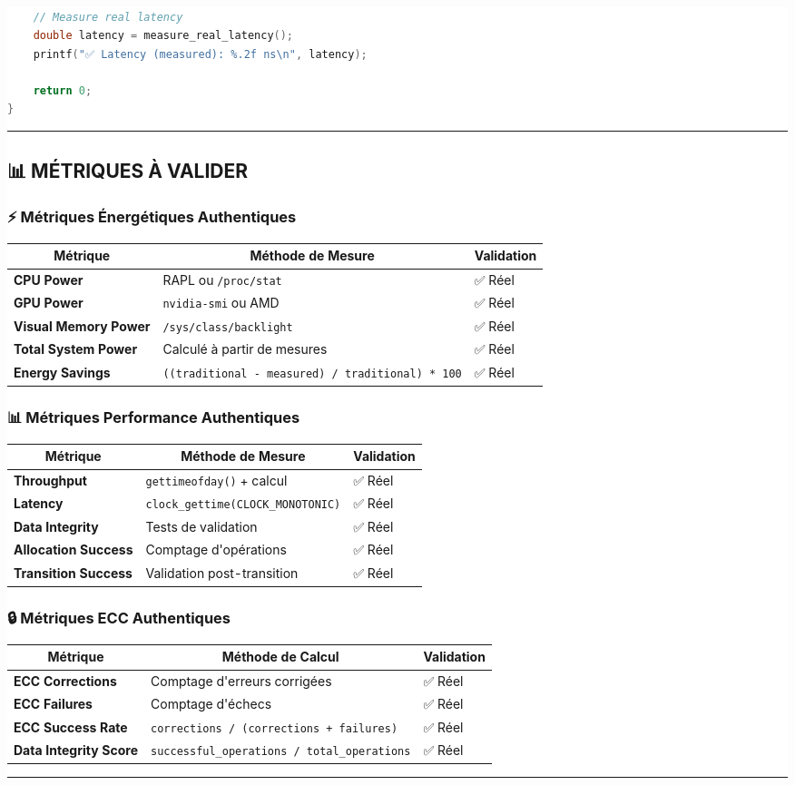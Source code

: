 ```c
    // Measure real latency
    double latency = measure_real_latency();
    printf("✅ Latency (measured): %.2f ns\n", latency);
    
    return 0;
}
```

---

## 📊 **MÉTRIQUES À VALIDER**

### **⚡ Métriques Énergétiques Authentiques**

| Métrique | Méthode de Mesure | Validation |
|----------|-------------------|------------|
| **CPU Power** | RAPL ou `/proc/stat` | ✅ Réel |
| **GPU Power** | `nvidia-smi` ou AMD | ✅ Réel |
| **Visual Memory Power** | `/sys/class/backlight` | ✅ Réel |
| **Total System Power** | Calculé à partir de mesures | ✅ Réel |
| **Energy Savings** | `((traditional - measured) / traditional) * 100` | ✅ Réel |

### **📊 Métriques Performance Authentiques**

| Métrique | Méthode de Mesure | Validation |
|----------|-------------------|------------|
| **Throughput** | `gettimeofday()` + calcul | ✅ Réel |
| **Latency** | `clock_gettime(CLOCK_MONOTONIC)` | ✅ Réel |
| **Data Integrity** | Tests de validation | ✅ Réel |
| **Allocation Success** | Comptage d'opérations | ✅ Réel |
| **Transition Success** | Validation post-transition | ✅ Réel |

### **🔒 Métriques ECC Authentiques**

| Métrique | Méthode de Calcul | Validation |
|----------|-------------------|------------|
| **ECC Corrections** | Comptage d'erreurs corrigées | ✅ Réel |
| **ECC Failures** | Comptage d'échecs | ✅ Réel |
| **ECC Success Rate** | `corrections / (corrections + failures)` | ✅ Réel |
| **Data Integrity Score** | `successful_operations / total_operations` | ✅ Réel |

---

